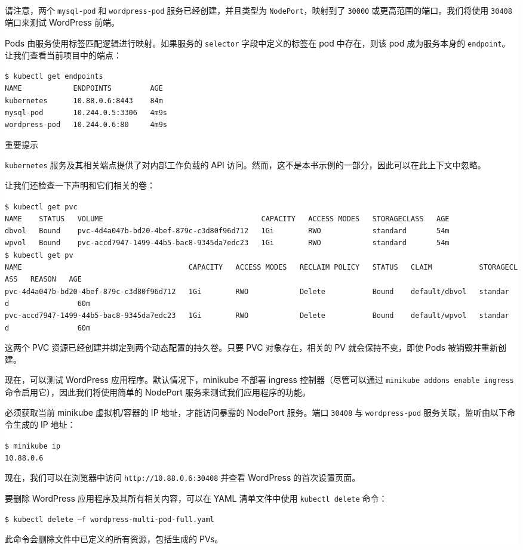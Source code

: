 请注意，两个 `mysql-pod` 和 `wordpress-pod` 服务已经创建，并且类型为 `NodePort`，映射到了 `30000` 或更高范围的端口。我们将使用 `30408` 端口来测试 WordPress 前端。

Pods 由服务使用标签匹配逻辑进行映射。如果服务的 `selector` 字段中定义的标签在 pod 中存在，则该 pod 成为服务本身的 `endpoint`。让我们查看当前项目中的端点：

```
$ kubectl get endpoints
NAME            ENDPOINTS         AGE
kubernetes      10.88.0.6:8443    84m
mysql-pod       10.244.0.5:3306   4m9s
wordpress-pod   10.244.0.6:80     4m9s
```

重要提示

`kubernetes` 服务及其相关端点提供了对内部工作负载的 API 访问。然而，这不是本书示例的一部分，因此可以在此上下文中忽略。

让我们还检查一下声明和它们相关的卷：

```
$ kubectl get pvc
NAME    STATUS   VOLUME                                     CAPACITY   ACCESS MODES   STORAGECLASS   AGE
dbvol   Bound    pvc-4d4a047b-bd20-4bef-879c-c3d80f96d712   1Gi        RWO            standard       54m
wpvol   Bound    pvc-accd7947-1499-44b5-bac8-9345da7edc23   1Gi        RWO            standard       54m
$ kubectl get pv
NAME                                       CAPACITY   ACCESS MODES   RECLAIM POLICY   STATUS   CLAIM           STORAGECLASS   REASON   AGE
pvc-4d4a047b-bd20-4bef-879c-c3d80f96d712   1Gi        RWO            Delete           Bound    default/dbvol   standard                60m
pvc-accd7947-1499-44b5-bac8-9345da7edc23   1Gi        RWO            Delete           Bound    default/wpvol   standard                60m
```

这两个 PVC 资源已经创建并绑定到两个动态配置的持久卷。只要 PVC 对象存在，相关的 PV 就会保持不变，即使 Pods 被销毁并重新创建。

现在，可以测试 WordPress 应用程序。默认情况下，minikube 不部署 ingress 控制器（尽管可以通过 `minikube addons enable ingress` 命令启用它），因此我们将使用简单的 NodePort 服务来测试我们应用程序的功能。

必须获取当前 minikube 虚拟机/容器的 IP 地址，才能访问暴露的 NodePort 服务。端口 `30408` 与 `wordpress-pod` 服务关联，监听由以下命令生成的 IP 地址：

```
$ minikube ip
10.88.0.6
```

现在，我们可以在浏览器中访问 `http://10.88.0.6:30408` 并查看 WordPress 的首次设置页面。

要删除 WordPress 应用程序及其所有相关内容，可以在 YAML 清单文件中使用 `kubectl delete` 命令：

```
$ kubectl delete –f wordpress-multi-pod-full.yaml
```

此命令会删除文件中已定义的所有资源，包括生成的 PVs。
